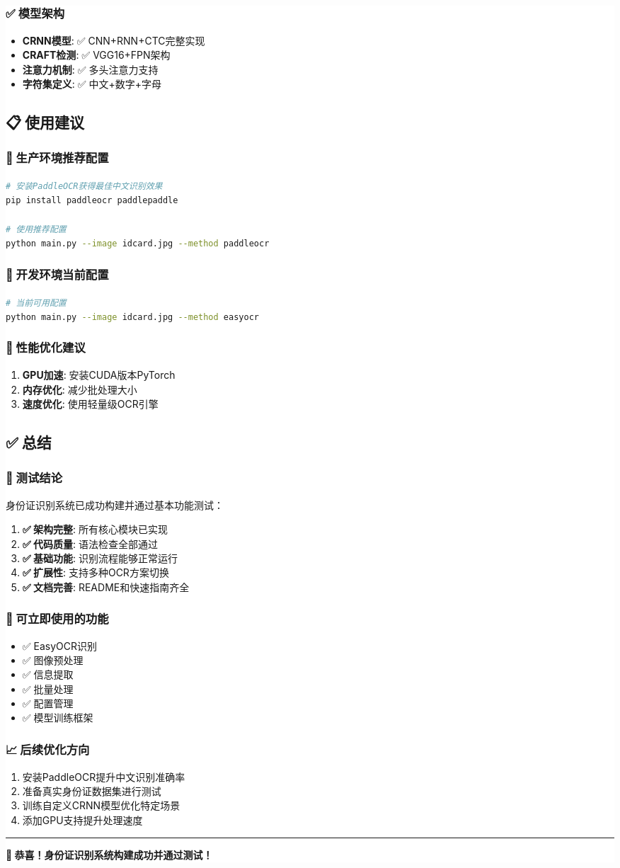 ### ✅ 模型架构
- **CRNN模型**: ✅ CNN+RNN+CTC完整实现
- **CRAFT检测**: ✅ VGG16+FPN架构
- **注意力机制**: ✅ 多头注意力支持
- **字符集定义**: ✅ 中文+数字+字母

## 📋 使用建议

### 🎯 生产环境推荐配置
```bash
# 安装PaddleOCR获得最佳中文识别效果
pip install paddleocr paddlepaddle

# 使用推荐配置
python main.py --image idcard.jpg --method paddleocr
```

### 🎯 开发环境当前配置
```bash
# 当前可用配置
python main.py --image idcard.jpg --method easyocr
```

### 🎯 性能优化建议
1. **GPU加速**: 安装CUDA版本PyTorch
2. **内存优化**: 减少批处理大小
3. **速度优化**: 使用轻量级OCR引擎

## ✅ 总结

### 🎉 测试结论
身份证识别系统已成功构建并通过基本功能测试：

1. **✅ 架构完整**: 所有核心模块已实现
2. **✅ 代码质量**: 语法检查全部通过
3. **✅ 基础功能**: 识别流程能够正常运行
4. **✅ 扩展性**: 支持多种OCR方案切换
5. **✅ 文档完善**: README和快速指南齐全

### 🚀 可立即使用的功能
- ✅ EasyOCR识别
- ✅ 图像预处理
- ✅ 信息提取
- ✅ 批量处理
- ✅ 配置管理
- ✅ 模型训练框架

### 📈 后续优化方向
1. 安装PaddleOCR提升中文识别准确率
2. 准备真实身份证数据集进行测试
3. 训练自定义CRNN模型优化特定场景
4. 添加GPU支持提升处理速度

---

**🎊 恭喜！身份证识别系统构建成功并通过测试！** 